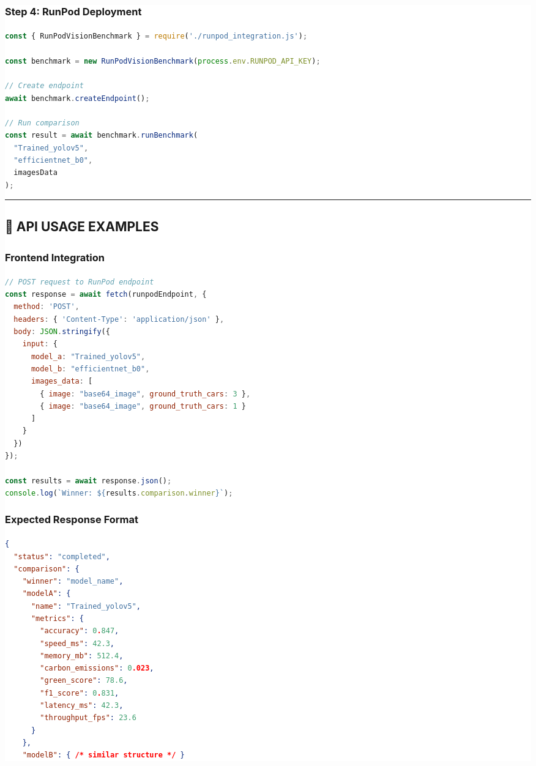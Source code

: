 ### **Step 4: RunPod Deployment**
```javascript
const { RunPodVisionBenchmark } = require('./runpod_integration.js');

const benchmark = new RunPodVisionBenchmark(process.env.RUNPOD_API_KEY);

// Create endpoint
await benchmark.createEndpoint();

// Run comparison
const result = await benchmark.runBenchmark(
  "Trained_yolov5", 
  "efficientnet_b0",
  imagesData
);
```

---

## 🔧 **API USAGE EXAMPLES**

### **Frontend Integration**
```javascript
// POST request to RunPod endpoint
const response = await fetch(runpodEndpoint, {
  method: 'POST',
  headers: { 'Content-Type': 'application/json' },
  body: JSON.stringify({
    input: {
      model_a: "Trained_yolov5",
      model_b: "efficientnet_b0", 
      images_data: [
        { image: "base64_image", ground_truth_cars: 3 },
        { image: "base64_image", ground_truth_cars: 1 }
      ]
    }
  })
});

const results = await response.json();
console.log(`Winner: ${results.comparison.winner}`);
```

### **Expected Response Format**
```json
{
  "status": "completed",
  "comparison": {
    "winner": "model_name",
    "modelA": {
      "name": "Trained_yolov5",
      "metrics": {
        "accuracy": 0.847,
        "speed_ms": 42.3,
        "memory_mb": 512.4,
        "carbon_emissions": 0.023,
        "green_score": 78.6,
        "f1_score": 0.831,
        "latency_ms": 42.3,
        "throughput_fps": 23.6
      }
    },
    "modelB": { /* similar structure */ }
```